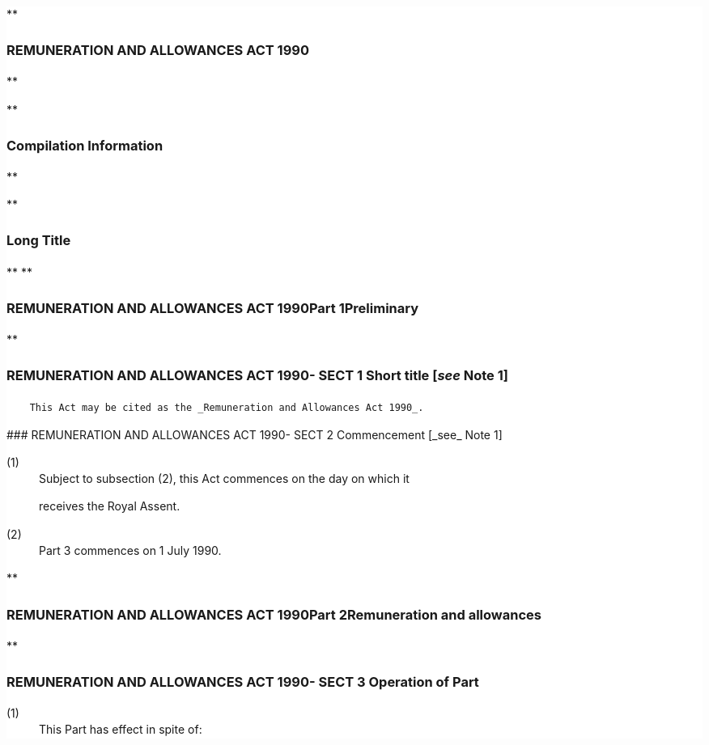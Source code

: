 **

###  REMUNERATION AND ALLOWANCES ACT 1990 
**


**

###  Compilation Information 
**










**

###  Long Title 
**
**

###  REMUNERATION AND ALLOWANCES ACT 1990<part>Part 1&#151;Preliminary </part>
**
###  REMUNERATION AND ALLOWANCES ACT 1990- SECT 1  Short title [_see_ Note 1] 
<dl compact="">

		This Act may be cited as the _Remuneration and Allowances Act 1990_.

 </dl>
###  REMUNERATION AND ALLOWANCES ACT 1990- SECT 2  Commencement [_see_ Note 1] 
<dl compact="">

<dt>(1)</dt><dd>Subject to subsection (2), this Act commences on the day on which it

receives the Royal Assent.</dd> <dt>(2)</dt><dd>Part 3 commences on 1 July 1990\. </dd> </dl>
**

###  REMUNERATION AND ALLOWANCES ACT 1990<part>Part 2&#151;Remuneration and allowances </part>
**
###  REMUNERATION AND ALLOWANCES ACT 1990- SECT 3  Operation of Part 
<dl compact="">

<dt>(1)</dt><dd>This Part has effect in spite of:

</dd> </dl>
<dl compact=""><dl compact="">
